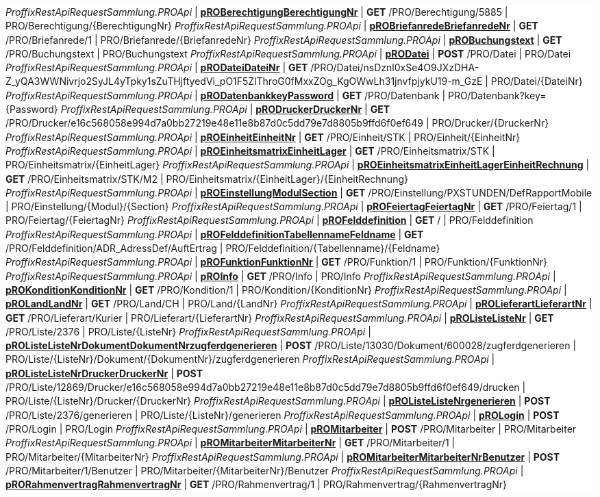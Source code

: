 *ProffixRestApiRequestSammlung.PROApi* | [**pROBerechtigungBerechtigungNr**](docs/PROApi.md#pROBerechtigungBerechtigungNr) | **GET** /PRO/Berechtigung/5885 | PRO/Berechtigung/{BerechtigungNr}
*ProffixRestApiRequestSammlung.PROApi* | [**pROBriefanredeBriefanredeNr**](docs/PROApi.md#pROBriefanredeBriefanredeNr) | **GET** /PRO/Briefanrede/1 | PRO/Briefanrede/{BriefanredeNr}
*ProffixRestApiRequestSammlung.PROApi* | [**pROBuchungstext**](docs/PROApi.md#pROBuchungstext) | **GET** /PRO/Buchungstext | PRO/Buchungstext
*ProffixRestApiRequestSammlung.PROApi* | [**pRODatei**](docs/PROApi.md#pRODatei) | **POST** /PRO/Datei | PRO/Datei
*ProffixRestApiRequestSammlung.PROApi* | [**pRODateiDateiNr**](docs/PROApi.md#pRODateiDateiNr) | **GET** /PRO/Datei/nsDznl0xSe4O9JXzDHA-Z_yQA3WWNivrjo2SyJL4yTpky1sZuTHjftyedVi_pO1F5ZlThroG0fMxxZOg_KgOWwLh31jnvfpjykU19-m_GzE | PRO/Datei/{DateiNr}
*ProffixRestApiRequestSammlung.PROApi* | [**pRODatenbankkeyPassword**](docs/PROApi.md#pRODatenbankkeyPassword) | **GET** /PRO/Datenbank | PRO/Datenbank?key&#x3D;{Password}
*ProffixRestApiRequestSammlung.PROApi* | [**pRODruckerDruckerNr**](docs/PROApi.md#pRODruckerDruckerNr) | **GET** /PRO/Drucker/e16c568058e994d7a0bb27219e48e11e8b87d0c5dd79e7d8805b9ffd6f0ef649 | PRO/Drucker/{DruckerNr}
*ProffixRestApiRequestSammlung.PROApi* | [**pROEinheitEinheitNr**](docs/PROApi.md#pROEinheitEinheitNr) | **GET** /PRO/Einheit/STK | PRO/Einheit/{EinheitNr}
*ProffixRestApiRequestSammlung.PROApi* | [**pROEinheitsmatrixEinheitLager**](docs/PROApi.md#pROEinheitsmatrixEinheitLager) | **GET** /PRO/Einheitsmatrix/STK | PRO/Einheitsmatrix/{EinheitLager}
*ProffixRestApiRequestSammlung.PROApi* | [**pROEinheitsmatrixEinheitLagerEinheitRechnung**](docs/PROApi.md#pROEinheitsmatrixEinheitLagerEinheitRechnung) | **GET** /PRO/Einheitsmatrix/STK/M2 | PRO/Einheitsmatrix/{EinheitLager}/{EinheitRechnung}
*ProffixRestApiRequestSammlung.PROApi* | [**pROEinstellungModulSection**](docs/PROApi.md#pROEinstellungModulSection) | **GET** /PRO/Einstellung/PXSTUNDEN/DefRapportMobile | PRO/Einstellung/{Modul}/{Section}
*ProffixRestApiRequestSammlung.PROApi* | [**pROFeiertagFeiertagNr**](docs/PROApi.md#pROFeiertagFeiertagNr) | **GET** /PRO/Feiertag/1 | PRO/Feiertag/{FeiertagNr}
*ProffixRestApiRequestSammlung.PROApi* | [**pROFelddefinition**](docs/PROApi.md#pROFelddefinition) | **GET** / | PRO/Felddefinition
*ProffixRestApiRequestSammlung.PROApi* | [**pROFelddefinitionTabellennameFeldname**](docs/PROApi.md#pROFelddefinitionTabellennameFeldname) | **GET** /PRO/Felddefinition/ADR_AdressDef/AuftErtrag | PRO/Felddefinition/{Tabellenname}/{Feldname}
*ProffixRestApiRequestSammlung.PROApi* | [**pROFunktionFunktionNr**](docs/PROApi.md#pROFunktionFunktionNr) | **GET** /PRO/Funktion/1 | PRO/Funktion/{FunktionNr}
*ProffixRestApiRequestSammlung.PROApi* | [**pROInfo**](docs/PROApi.md#pROInfo) | **GET** /PRO/Info | PRO/Info
*ProffixRestApiRequestSammlung.PROApi* | [**pROKonditionKonditionNr**](docs/PROApi.md#pROKonditionKonditionNr) | **GET** /PRO/Kondition/1 | PRO/Kondition/{KonditionNr}
*ProffixRestApiRequestSammlung.PROApi* | [**pROLandLandNr**](docs/PROApi.md#pROLandLandNr) | **GET** /PRO/Land/CH | PRO/Land/{LandNr}
*ProffixRestApiRequestSammlung.PROApi* | [**pROLieferartLieferartNr**](docs/PROApi.md#pROLieferartLieferartNr) | **GET** /PRO/Lieferart/Kurier | PRO/Lieferart/{LieferartNr}
*ProffixRestApiRequestSammlung.PROApi* | [**pROListeListeNr**](docs/PROApi.md#pROListeListeNr) | **GET** /PRO/Liste/2376 | PRO/Liste/{ListeNr}
*ProffixRestApiRequestSammlung.PROApi* | [**pROListeListeNrDokumentDokumentNrzugferdgenerieren**](docs/PROApi.md#pROListeListeNrDokumentDokumentNrzugferdgenerieren) | **POST** /PRO/Liste/13030/Dokument/600028/zugferdgenerieren | PRO/Liste/{ListeNr}/Dokument/{DokumentNr}/zugferdgenerieren
*ProffixRestApiRequestSammlung.PROApi* | [**pROListeListeNrDruckerDruckerNr**](docs/PROApi.md#pROListeListeNrDruckerDruckerNr) | **POST** /PRO/Liste/12869/Drucker/e16c568058e994d7a0bb27219e48e11e8b87d0c5dd79e7d8805b9ffd6f0ef649/drucken | PRO/Liste/{ListeNr}/Drucker/{DruckerNr}
*ProffixRestApiRequestSammlung.PROApi* | [**pROListeListeNrgenerieren**](docs/PROApi.md#pROListeListeNrgenerieren) | **POST** /PRO/Liste/2376/generieren | PRO/Liste/{ListeNr}/generieren
*ProffixRestApiRequestSammlung.PROApi* | [**pROLogin**](docs/PROApi.md#pROLogin) | **POST** /PRO/Login | PRO/Login
*ProffixRestApiRequestSammlung.PROApi* | [**pROMitarbeiter**](docs/PROApi.md#pROMitarbeiter) | **POST** /PRO/Mitarbeiter | PRO/Mitarbeiter
*ProffixRestApiRequestSammlung.PROApi* | [**pROMitarbeiterMitarbeiterNr**](docs/PROApi.md#pROMitarbeiterMitarbeiterNr) | **GET** /PRO/Mitarbeiter/1 | PRO/Mitarbeiter/{MitarbeiterNr}
*ProffixRestApiRequestSammlung.PROApi* | [**pROMitarbeiterMitarbeiterNrBenutzer**](docs/PROApi.md#pROMitarbeiterMitarbeiterNrBenutzer) | **POST** /PRO/Mitarbeiter/1/Benutzer | PRO/Mitarbeiter/{MitarbeiterNr}/Benutzer
*ProffixRestApiRequestSammlung.PROApi* | [**pRORahmenvertragRahmenvertragNr**](docs/PROApi.md#pRORahmenvertragRahmenvertragNr) | **GET** /PRO/Rahmenvertrag/1 | PRO/Rahmenvertrag/{RahmenvertragNr}